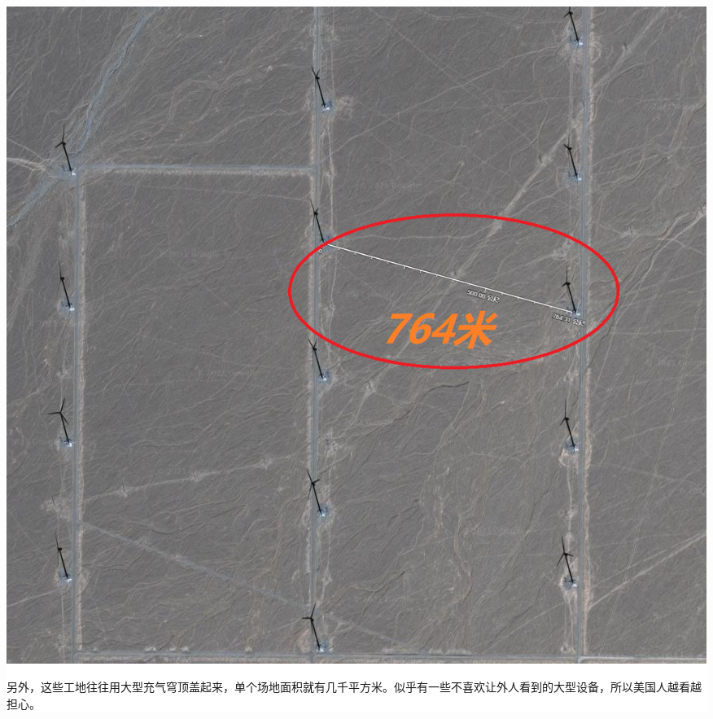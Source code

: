 ![](images/btnews/0301_0400/0321/media/image32.png)

另外，这些工地往往用大型充气穹顶盖起来，单个场地面积就有几千平方米。似乎有一些不喜欢让外人看到的大型设备，所以美国人越看越担心。
